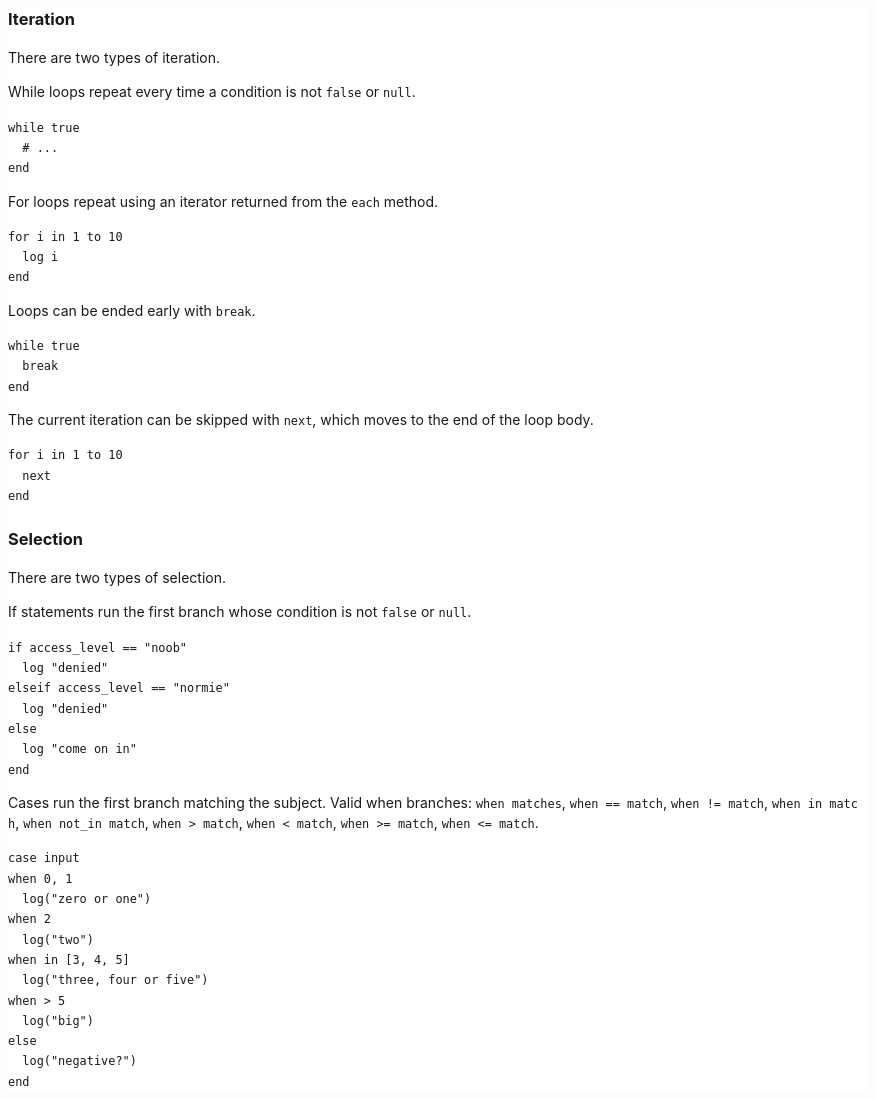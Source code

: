 ### Iteration

There are two types of iteration.

While loops repeat every time a condition is not `false` or `null`.
```
while true
  # ...
end
```

For loops repeat using an iterator returned from the `each` method.
```
for i in 1 to 10
  log i
end
```

Loops can be ended early with `break`.
```
while true
  break
end
```

The current iteration can be skipped with `next`, which moves to the end of the loop body.
```
for i in 1 to 10
  next
end
```

### Selection

There are two types of selection.

If statements run the first branch whose condition is not `false` or `null`.
```
if access_level == "noob"
  log "denied"
elseif access_level == "normie"
  log "denied"
else
  log "come on in"
end
```

Cases run the first branch matching the subject.
Valid when branches: `when matches`, `when == match`, `when != match`, `when in match`, `when not_in match`, `when > match`, `when < match`, `when >= match`, `when <= match`.
```
case input
when 0, 1
  log("zero or one")
when 2
  log("two")
when in [3, 4, 5]
  log("three, four or five")
when > 5
  log("big")
else
  log("negative?")
end
```
